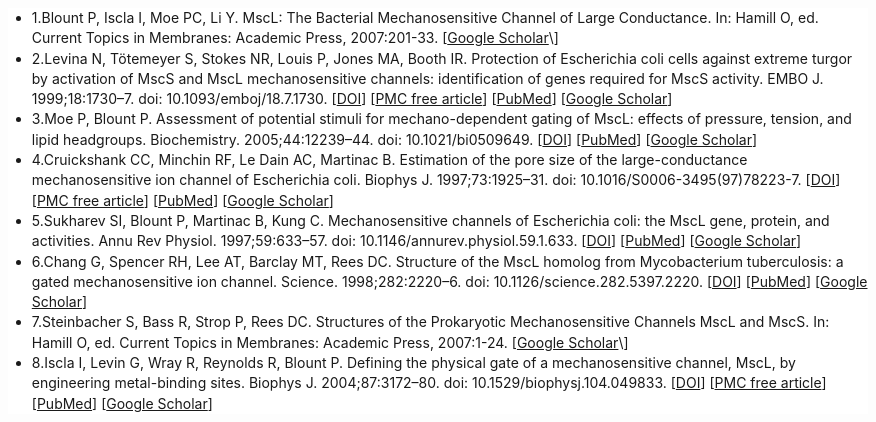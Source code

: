 *   1.Blount P, Iscla I, Moe PC, Li Y. MscL: The Bacterial Mechanosensitive Channel of Large Conductance. In: Hamill O, ed. Current Topics in Membranes: Academic Press, 2007:201-33. \[[Google Scholar](https://scholar.google.com/scholar_lookup?Blount%20P,%20Iscla%20I,%20Moe%20PC,%20Li%20Y.%20MscL:%20The%20Bacterial%20Mechanosensitive%20Channel%20of%20Large%20Conductance.%20In:%20Hamill%20O,%20ed.%20Current%20Topics%20in%20Membranes:%20Academic%20Press,%202007:201-33.)\]
*   2.Levina N, Tötemeyer S, Stokes NR, Louis P, Jones MA, Booth IR. Protection of Escherichia coli cells against extreme turgor by activation of MscS and MscL mechanosensitive channels: identification of genes required for MscS activity. EMBO J. 1999;18:1730–7. doi: 10.1093/emboj/18.7.1730. \[[DOI](https://doi.org/10.1093/emboj/18.7.1730)\] \[[PMC free article](https://www.ncbi.nlm.nih.gov/articles/PMC1171259/)\] \[[PubMed](https://pubmed.ncbi.nlm.nih.gov/10202137/)\] \[[Google Scholar](https://scholar.google.com/scholar_lookup?journal=EMBO%20J&title=Protection%20of%20Escherichia%20coli%20cells%20against%20extreme%20turgor%20by%20activation%20of%20MscS%20and%20MscL%20mechanosensitive%20channels:%20identification%20of%20genes%20required%20for%20MscS%20activity&author=N%20Levina&author=S%20T%C3%B6temeyer&author=NR%20Stokes&author=P%20Louis&author=MA%20Jones&volume=18&publication_year=1999&pages=1730-7&pmid=10202137&doi=10.1093/emboj/18.7.1730&)\]
*   3.Moe P, Blount P. Assessment of potential stimuli for mechano-dependent gating of MscL: effects of pressure, tension, and lipid headgroups. Biochemistry. 2005;44:12239–44. doi: 10.1021/bi0509649. \[[DOI](https://doi.org/10.1021/bi0509649)\] \[[PubMed](https://pubmed.ncbi.nlm.nih.gov/16142922/)\] \[[Google Scholar](https://scholar.google.com/scholar_lookup?journal=Biochemistry&title=Assessment%20of%20potential%20stimuli%20for%20mechano-dependent%20gating%20of%20MscL:%20effects%20of%20pressure,%20tension,%20and%20lipid%20headgroups&author=P%20Moe&author=P%20Blount&volume=44&publication_year=2005&pages=12239-44&pmid=16142922&doi=10.1021/bi0509649&)\]
*   4.Cruickshank CC, Minchin RF, Le Dain AC, Martinac B. Estimation of the pore size of the large-conductance mechanosensitive ion channel of Escherichia coli. Biophys J. 1997;73:1925–31. doi: 10.1016/S0006-3495(97)78223-7. \[[DOI](https://doi.org/10.1016/S0006-3495\(97\)78223-7)\] \[[PMC free article](https://www.ncbi.nlm.nih.gov/articles/PMC1181093/)\] \[[PubMed](https://pubmed.ncbi.nlm.nih.gov/9336188/)\] \[[Google Scholar](https://scholar.google.com/scholar_lookup?journal=Biophys%20J&title=Estimation%20of%20the%20pore%20size%20of%20the%20large-conductance%20mechanosensitive%20ion%20channel%20of%20Escherichia%20coli.&author=CC%20Cruickshank&author=RF%20Minchin&author=AC%20Le%20Dain&author=B%20Martinac&volume=73&publication_year=1997&pages=1925-31&pmid=9336188&doi=10.1016/S0006-3495\(97\)78223-7&)\]
*   5.Sukharev SI, Blount P, Martinac B, Kung C. Mechanosensitive channels of Escherichia coli: the MscL gene, protein, and activities. Annu Rev Physiol. 1997;59:633–57. doi: 10.1146/annurev.physiol.59.1.633. \[[DOI](https://doi.org/10.1146/annurev.physiol.59.1.633)\] \[[PubMed](https://pubmed.ncbi.nlm.nih.gov/9074781/)\] \[[Google Scholar](https://scholar.google.com/scholar_lookup?journal=Annu%20Rev%20Physiol&title=Mechanosensitive%20channels%20of%20Escherichia%20coli:%20the%20MscL%20gene,%20protein,%20and%20activities&author=SI%20Sukharev&author=P%20Blount&author=B%20Martinac&author=C%20Kung&volume=59&publication_year=1997&pages=633-57&pmid=9074781&doi=10.1146/annurev.physiol.59.1.633&)\]
*   6.Chang G, Spencer RH, Lee AT, Barclay MT, Rees DC. Structure of the MscL homolog from Mycobacterium tuberculosis: a gated mechanosensitive ion channel. Science. 1998;282:2220–6. doi: 10.1126/science.282.5397.2220. \[[DOI](https://doi.org/10.1126/science.282.5397.2220)\] \[[PubMed](https://pubmed.ncbi.nlm.nih.gov/9856938/)\] \[[Google Scholar](https://scholar.google.com/scholar_lookup?journal=Science&title=Structure%20of%20the%20MscL%20homolog%20from%20Mycobacterium%20tuberculosis:%20a%20gated%20mechanosensitive%20ion%20channel&author=G%20Chang&author=RH%20Spencer&author=AT%20Lee&author=MT%20Barclay&author=DC%20Rees&volume=282&publication_year=1998&pages=2220-6&pmid=9856938&doi=10.1126/science.282.5397.2220&)\]
*   7.Steinbacher S, Bass R, Strop P, Rees DC. Structures of the Prokaryotic Mechanosensitive Channels MscL and MscS. In: Hamill O, ed. Current Topics in Membranes: Academic Press, 2007:1-24. \[[Google Scholar](https://scholar.google.com/scholar_lookup?Steinbacher%20S,%20Bass%20R,%20Strop%20P,%20Rees%20DC.%20Structures%20of%20the%20Prokaryotic%20Mechanosensitive%20Channels%20MscL%20and%20MscS.%20In:%20Hamill%20O,%20ed.%20Current%20Topics%20in%20Membranes:%20Academic%20Press,%202007:1-24.)\]
*   8.Iscla I, Levin G, Wray R, Reynolds R, Blount P. Defining the physical gate of a mechanosensitive channel, MscL, by engineering metal-binding sites. Biophys J. 2004;87:3172–80. doi: 10.1529/biophysj.104.049833. \[[DOI](https://doi.org/10.1529/biophysj.104.049833)\] \[[PMC free article](https://www.ncbi.nlm.nih.gov/articles/PMC1304787/)\] \[[PubMed](https://pubmed.ncbi.nlm.nih.gov/15339809/)\] \[[Google Scholar](https://scholar.google.com/scholar_lookup?journal=Biophys%20J&title=Defining%20the%20physical%20gate%20of%20a%20mechanosensitive%20channel,%20MscL,%20by%20engineering%20metal-binding%20sites&author=I%20Iscla&author=G%20Levin&author=R%20Wray&author=R%20Reynolds&author=P%20Blount&volume=87&publication_year=2004&pages=3172-80&pmid=15339809&doi=10.1529/biophysj.104.049833&)\]